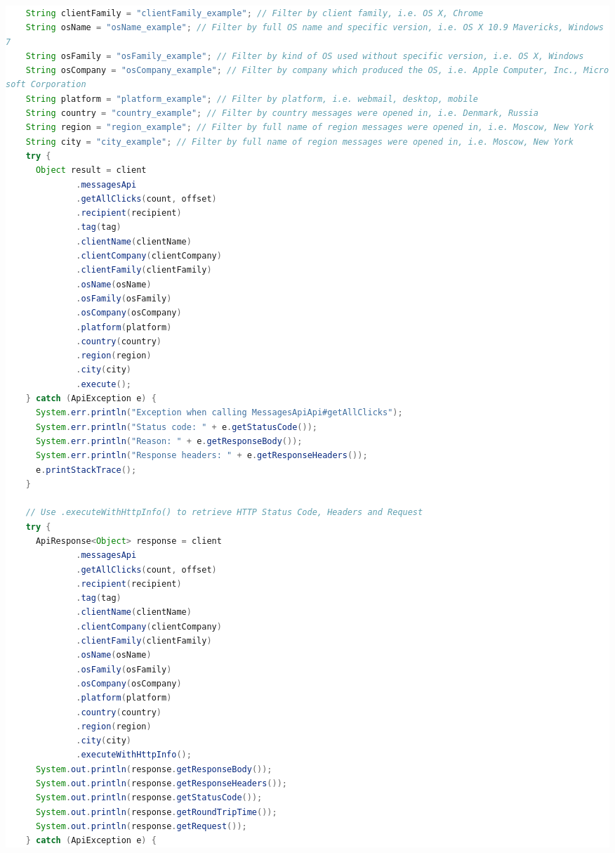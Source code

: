 ```java
    String clientFamily = "clientFamily_example"; // Filter by client family, i.e. OS X, Chrome
    String osName = "osName_example"; // Filter by full OS name and specific version, i.e. OS X 10.9 Mavericks, Windows 7
    String osFamily = "osFamily_example"; // Filter by kind of OS used without specific version, i.e. OS X, Windows
    String osCompany = "osCompany_example"; // Filter by company which produced the OS, i.e. Apple Computer, Inc., Microsoft Corporation
    String platform = "platform_example"; // Filter by platform, i.e. webmail, desktop, mobile
    String country = "country_example"; // Filter by country messages were opened in, i.e. Denmark, Russia
    String region = "region_example"; // Filter by full name of region messages were opened in, i.e. Moscow, New York
    String city = "city_example"; // Filter by full name of region messages were opened in, i.e. Moscow, New York
    try {
      Object result = client
              .messagesApi
              .getAllClicks(count, offset)
              .recipient(recipient)
              .tag(tag)
              .clientName(clientName)
              .clientCompany(clientCompany)
              .clientFamily(clientFamily)
              .osName(osName)
              .osFamily(osFamily)
              .osCompany(osCompany)
              .platform(platform)
              .country(country)
              .region(region)
              .city(city)
              .execute();
    } catch (ApiException e) {
      System.err.println("Exception when calling MessagesApiApi#getAllClicks");
      System.err.println("Status code: " + e.getStatusCode());
      System.err.println("Reason: " + e.getResponseBody());
      System.err.println("Response headers: " + e.getResponseHeaders());
      e.printStackTrace();
    }

    // Use .executeWithHttpInfo() to retrieve HTTP Status Code, Headers and Request
    try {
      ApiResponse<Object> response = client
              .messagesApi
              .getAllClicks(count, offset)
              .recipient(recipient)
              .tag(tag)
              .clientName(clientName)
              .clientCompany(clientCompany)
              .clientFamily(clientFamily)
              .osName(osName)
              .osFamily(osFamily)
              .osCompany(osCompany)
              .platform(platform)
              .country(country)
              .region(region)
              .city(city)
              .executeWithHttpInfo();
      System.out.println(response.getResponseBody());
      System.out.println(response.getResponseHeaders());
      System.out.println(response.getStatusCode());
      System.out.println(response.getRoundTripTime());
      System.out.println(response.getRequest());
    } catch (ApiException e) {
```